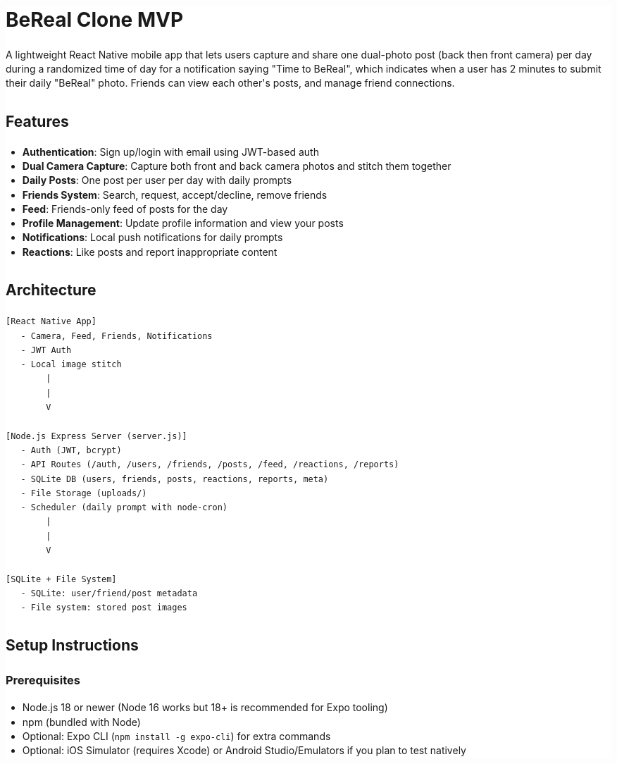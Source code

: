 # BeReal Clone MVP

A lightweight React Native mobile app that lets users capture and share one dual-photo post (back then front camera) per day during a randomized time of day for a notification saying "Time to BeReal", which indicates when a user has 2 minutes to submit their daily "BeReal" photo. Friends can view each other's posts, and manage friend connections.

## Features

- **Authentication**: Sign up/login with email using JWT-based auth
- **Dual Camera Capture**: Capture both front and back camera photos and stitch them together
- **Daily Posts**: One post per user per day with daily prompts
- **Friends System**: Search, request, accept/decline, remove friends
- **Feed**: Friends-only feed of posts for the day
- **Profile Management**: Update profile information and view your posts
- **Notifications**: Local push notifications for daily prompts
- **Reactions**: Like posts and report inappropriate content

## Architecture

```
[React Native App]
   - Camera, Feed, Friends, Notifications
   - JWT Auth
   - Local image stitch
        |
        |
        V

[Node.js Express Server (server.js)]
   - Auth (JWT, bcrypt)
   - API Routes (/auth, /users, /friends, /posts, /feed, /reactions, /reports)
   - SQLite DB (users, friends, posts, reactions, reports, meta)
   - File Storage (uploads/)
   - Scheduler (daily prompt with node-cron)
        |
        |
        V

[SQLite + File System]
   - SQLite: user/friend/post metadata
   - File system: stored post images
```

## Setup Instructions

### Prerequisites

- Node.js 18 or newer (Node 16 works but 18+ is recommended for Expo tooling)
- npm (bundled with Node)
- Optional: Expo CLI (`npm install -g expo-cli`) for extra commands
- Optional: iOS Simulator (requires Xcode) or Android Studio/Emulators if you plan to test natively
